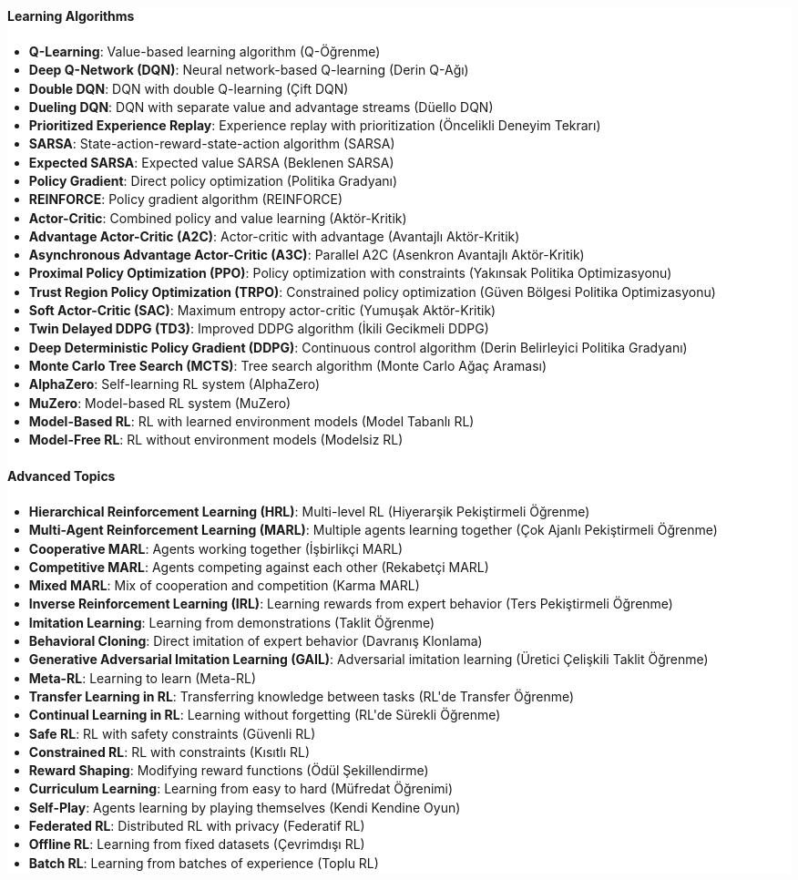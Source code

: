 #### Learning Algorithms
- **Q-Learning**: Value-based learning algorithm (Q-Öğrenme)
- **Deep Q-Network (DQN)**: Neural network-based Q-learning (Derin Q-Ağı)
- **Double DQN**: DQN with double Q-learning (Çift DQN)
- **Dueling DQN**: DQN with separate value and advantage streams (Düello DQN)
- **Prioritized Experience Replay**: Experience replay with prioritization (Öncelikli Deneyim Tekrarı)
- **SARSA**: State-action-reward-state-action algorithm (SARSA)
- **Expected SARSA**: Expected value SARSA (Beklenen SARSA)
- **Policy Gradient**: Direct policy optimization (Politika Gradyanı)
- **REINFORCE**: Policy gradient algorithm (REINFORCE)
- **Actor-Critic**: Combined policy and value learning (Aktör-Kritik)
- **Advantage Actor-Critic (A2C)**: Actor-critic with advantage (Avantajlı Aktör-Kritik)
- **Asynchronous Advantage Actor-Critic (A3C)**: Parallel A2C (Asenkron Avantajlı Aktör-Kritik)
- **Proximal Policy Optimization (PPO)**: Policy optimization with constraints (Yakınsak Politika Optimizasyonu)
- **Trust Region Policy Optimization (TRPO)**: Constrained policy optimization (Güven Bölgesi Politika Optimizasyonu)
- **Soft Actor-Critic (SAC)**: Maximum entropy actor-critic (Yumuşak Aktör-Kritik)
- **Twin Delayed DDPG (TD3)**: Improved DDPG algorithm (İkili Gecikmeli DDPG)
- **Deep Deterministic Policy Gradient (DDPG)**: Continuous control algorithm (Derin Belirleyici Politika Gradyanı)
- **Monte Carlo Tree Search (MCTS)**: Tree search algorithm (Monte Carlo Ağaç Araması)
- **AlphaZero**: Self-learning RL system (AlphaZero)
- **MuZero**: Model-based RL system (MuZero)
- **Model-Based RL**: RL with learned environment models (Model Tabanlı RL)
- **Model-Free RL**: RL without environment models (Modelsiz RL)

#### Advanced Topics
- **Hierarchical Reinforcement Learning (HRL)**: Multi-level RL (Hiyerarşik Pekiştirmeli Öğrenme)
- **Multi-Agent Reinforcement Learning (MARL)**: Multiple agents learning together (Çok Ajanlı Pekiştirmeli Öğrenme)
- **Cooperative MARL**: Agents working together (İşbirlikçi MARL)
- **Competitive MARL**: Agents competing against each other (Rekabetçi MARL)
- **Mixed MARL**: Mix of cooperation and competition (Karma MARL)
- **Inverse Reinforcement Learning (IRL)**: Learning rewards from expert behavior (Ters Pekiştirmeli Öğrenme)
- **Imitation Learning**: Learning from demonstrations (Taklit Öğrenme)
- **Behavioral Cloning**: Direct imitation of expert behavior (Davranış Klonlama)
- **Generative Adversarial Imitation Learning (GAIL)**: Adversarial imitation learning (Üretici Çelişkili Taklit Öğrenme)
- **Meta-RL**: Learning to learn (Meta-RL)
- **Transfer Learning in RL**: Transferring knowledge between tasks (RL'de Transfer Öğrenme)
- **Continual Learning in RL**: Learning without forgetting (RL'de Sürekli Öğrenme)
- **Safe RL**: RL with safety constraints (Güvenli RL)
- **Constrained RL**: RL with constraints (Kısıtlı RL)
- **Reward Shaping**: Modifying reward functions (Ödül Şekillendirme)
- **Curriculum Learning**: Learning from easy to hard (Müfredat Öğrenimi)
- **Self-Play**: Agents learning by playing themselves (Kendi Kendine Oyun)
- **Federated RL**: Distributed RL with privacy (Federatif RL)
- **Offline RL**: Learning from fixed datasets (Çevrimdışı RL)
- **Batch RL**: Learning from batches of experience (Toplu RL)
